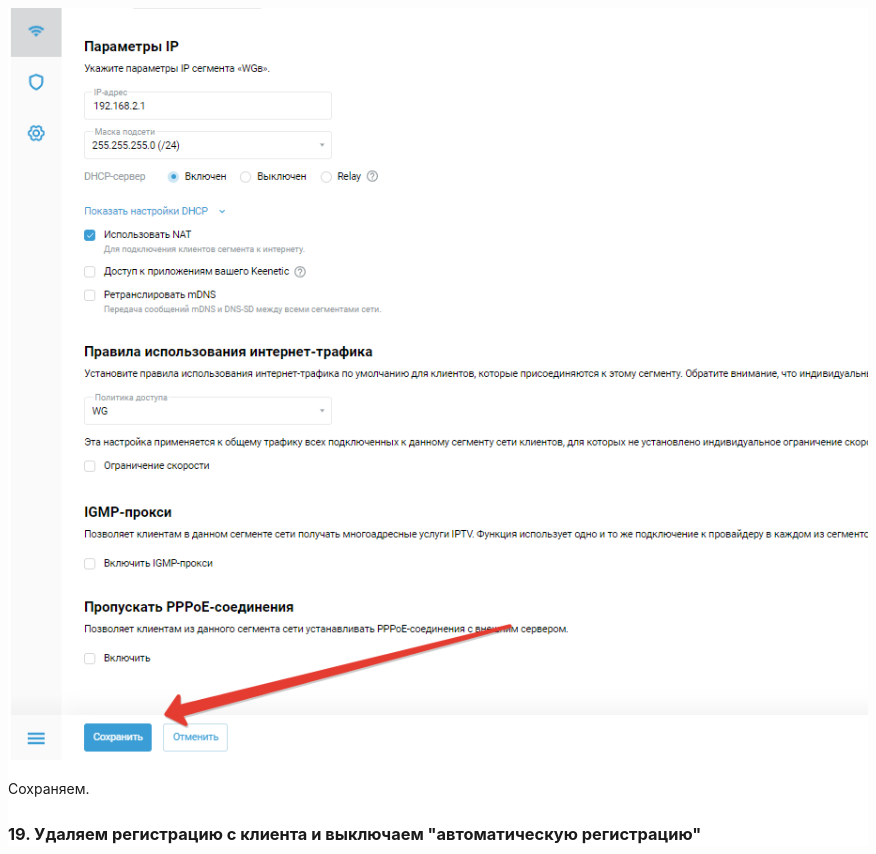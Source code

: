 ![](/media/VPN1Click/image80.png)

Сохраняем.

### 19. Удаляем регистрацию с клиента и выключаем "автоматическую регистрацию"